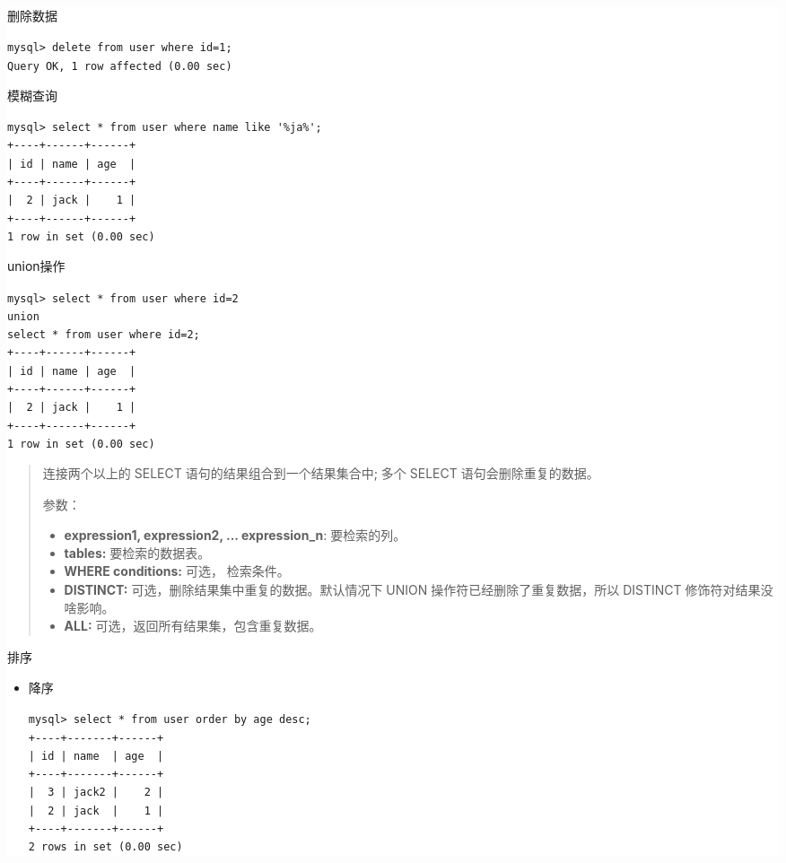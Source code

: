 删除数据

```mysql
mysql> delete from user where id=1;
Query OK, 1 row affected (0.00 sec)
```

模糊查询

```mysql
mysql> select * from user where name like '%ja%';
+----+------+------+
| id | name | age  |
+----+------+------+
|  2 | jack |    1 |
+----+------+------+
1 row in set (0.00 sec)
```

union操作

```mysql
mysql> select * from user where id=2
union 
select * from user where id=2;
+----+------+------+
| id | name | age  |
+----+------+------+
|  2 | jack |    1 |
+----+------+------+
1 row in set (0.00 sec)
```

> 连接两个以上的 SELECT 语句的结果组合到一个结果集合中; 多个 SELECT 语句会删除重复的数据。
>
> 参数：
>
> - **expression1, expression2, ... expression_n**: 要检索的列。
> - **tables:** 要检索的数据表。
> - **WHERE conditions:** 可选， 检索条件。
> - **DISTINCT:** 可选，删除结果集中重复的数据。默认情况下 UNION 操作符已经删除了重复数据，所以 DISTINCT 修饰符对结果没啥影响。
> - **ALL:** 可选，返回所有结果集，包含重复数据。

排序

- 降序

  ```mysql
  mysql> select * from user order by age desc;
  +----+-------+------+
  | id | name  | age  |
  +----+-------+------+
  |  3 | jack2 |    2 |
  |  2 | jack  |    1 |
  +----+-------+------+
  2 rows in set (0.00 sec)
  ```
